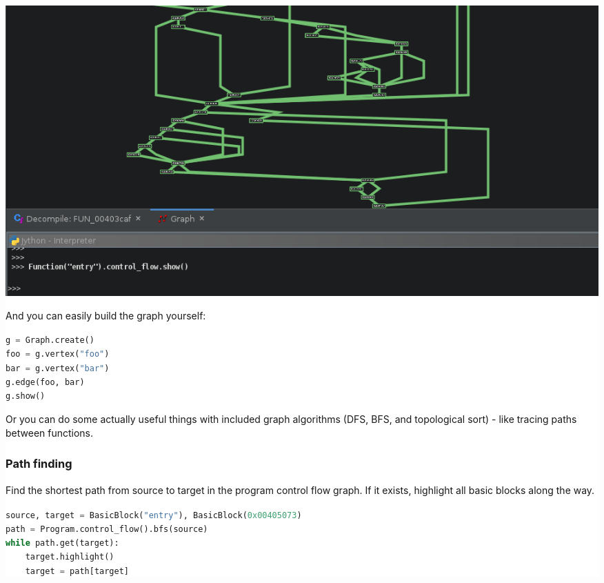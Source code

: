 ![](./graph.png)

And you can easily build the graph yourself:

```python
g = Graph.create()
foo = g.vertex("foo")
bar = g.vertex("bar")
g.edge(foo, bar)
g.show()
```

Or you can do some actually useful things with included graph algorithms
(DFS, BFS, and topological sort) - like tracing paths between functions.

### Path finding

Find the shortest path from source to target in the program control flow graph.
If it exists, highlight all basic blocks along the way.

```python
source, target = BasicBlock("entry"), BasicBlock(0x00405073)
path = Program.control_flow().bfs(source)
while path.get(target):
    target.highlight()
    target = path[target]
```
